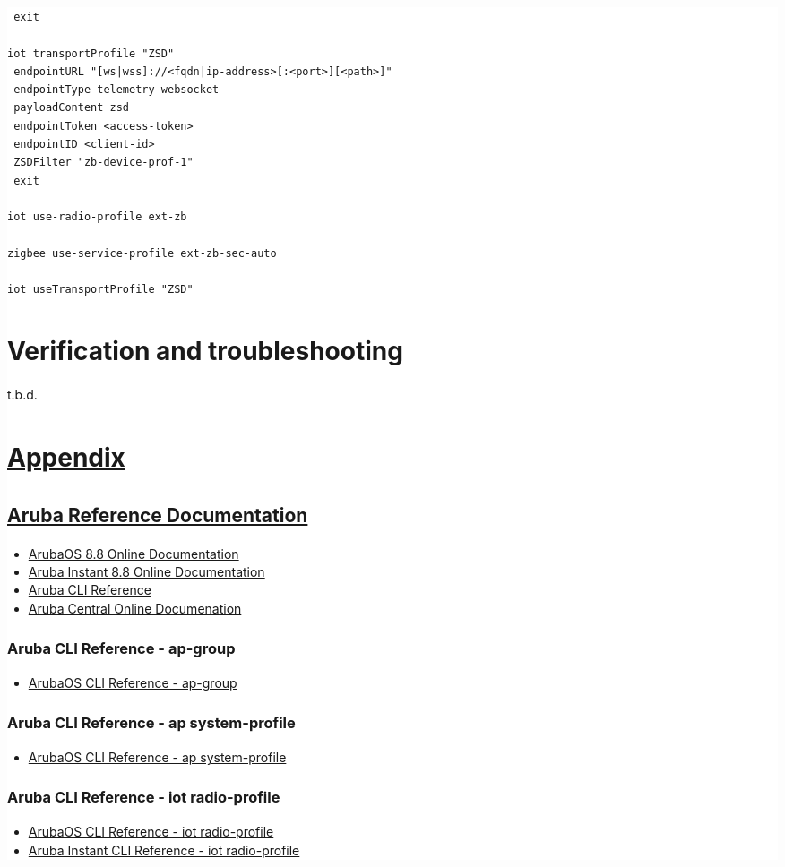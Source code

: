 ```
 exit

iot transportProfile "ZSD"
 endpointURL "[ws|wss]://<fqdn|ip-address>[:<port>][<path>]"
 endpointType telemetry-websocket
 payloadContent zsd
 endpointToken <access-token>
 endpointID <client-id>
 ZSDFilter "zb-device-prof-1"
 exit

iot use-radio-profile ext-zb

zigbee use-service-profile ext-zb-sec-auto

iot useTransportProfile "ZSD"
```

# Verification and troubleshooting

t.b.d.

# [Appendix](#table-of-contents)

## [Aruba Reference Documentation](#table-of-contents)

*  [ArubaOS 8.8 Online Documentation](https://www.arubanetworks.com/techdocs/ArubaOS_8.8.0_Web_Help/Content/home.htm)
*  [Aruba Instant 8.8 Online Documentation](https://www.arubanetworks.com/techdocs/Instant_88_WebHelp/Content/homeinstant.htm)
*  [Aruba CLI Reference](https://www.arubanetworks.com/techdocs/CLI-Bank/Content/Home.htm)
*  [Aruba Central Online Documenation](https://help.central.arubanetworks.com/latest/documentation/online_help/content/home.htm)

### Aruba CLI Reference - ap-group

-   [ArubaOS CLI Reference - ap-group](https://www.arubanetworks.com/techdocs/CLI-Bank/Content/aos8/ap-group.htm)

### Aruba CLI Reference - ap system-profile

-   [ArubaOS CLI Reference - ap system-profile](https://www.arubanetworks.com/techdocs/CLI-Bank/Content/aos8/ap-system-pro.htm)

### Aruba CLI Reference - iot radio-profile

*   [ArubaOS CLI Reference - iot radio-profile](https://www.arubanetworks.com/techdocs/CLI-Bank/Content/aos8/iot-radio-pro.htm)
*   [Aruba Instant CLI Reference - iot radio-profile](https://www.arubanetworks.com/techdocs/CLI-Bank/Content/instant/iot-radio-pro.htm)
